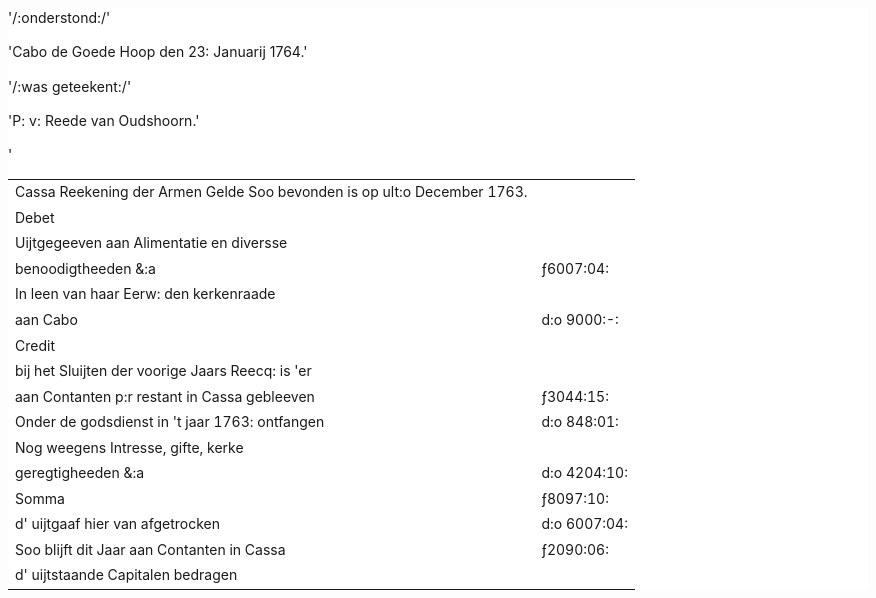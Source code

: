 '/:onderstond:/'

'Cabo de Goede Hoop den 23: Januarij 1764.'

'/:was geteekent:/'

'P: v: Reede van Oudshoorn.'

'<table>
  <tbody>
    <tr>
      <td>Cassa Reekening der Armen Gelde Soo bevonden is op ult:o December 1763.</td>
    </tr>
    <tr>
      <td>Debet</td>
    </tr>
    <tr>
      <td>Uijtgegeeven aan Alimentatie en diversse</td>
    </tr>
    <tr>
      <td>benoodigtheeden &:a</td>
      <td>ƒ6007:04:</td>
    </tr>
    <tr>
      <td>In leen van haar Eerw: den kerkenraade</td>
    </tr>
    <tr>
      <td>aan Cabo</td>
      <td>d:o 9000:-:</td>
    </tr>
    <tr>
      <td>Credit</td>
    </tr>
    <tr>
      <td>bij het Sluijten der voorige Jaars Reecq: is 'er</td>
    </tr>
    <tr>
      <td>aan Contanten p:r restant in Cassa gebleeven</td>
      <td>ƒ3044:15:</td>
    </tr>
    <tr>
      <td>Onder de godsdienst in 't jaar 1763: ontfangen</td>
      <td>d:o 848:01:</td>
    </tr>
    <tr>
      <td>Nog weegens Intresse, gifte, kerke</td>
    </tr>
    <tr>
      <td>geregtigheeden &:a</td>
      <td>d:o 4204:10:</td>
    </tr>
    <tr>
      <td>Somma</td>
      <td>ƒ8097:10:</td>
    </tr>
    <tr>
      <td>d' uijtgaaf hier van afgetrocken</td>
      <td>d:o 6007:04:</td>
    </tr>
    <tr>
      <td>Soo blijft dit Jaar aan Contanten in Cassa</td>
      <td>ƒ2090:06:</td>
    </tr>
    <tr>
      <td>d' uijtstaande Capitalen bedragen</td>
